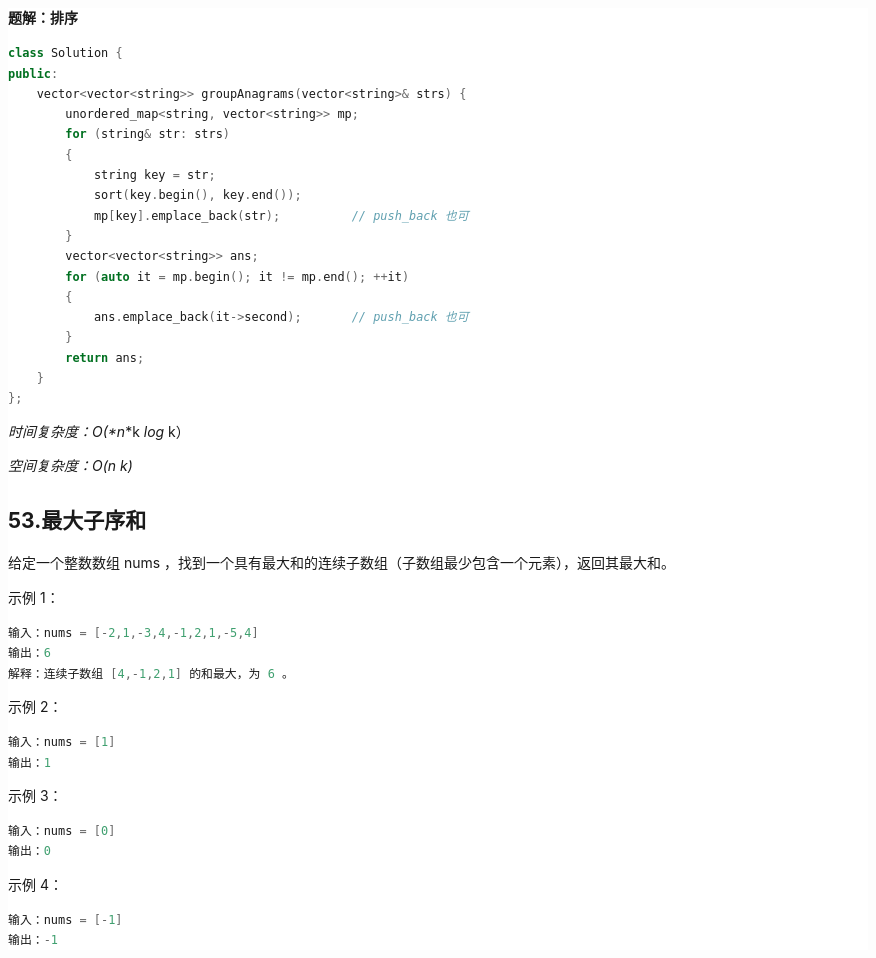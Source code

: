 **题解：排序**

```cpp
class Solution {
public:
    vector<vector<string>> groupAnagrams(vector<string>& strs) {
        unordered_map<string, vector<string>> mp;
        for (string& str: strs) 
        {
            string key = str;
            sort(key.begin(), key.end());
            mp[key].emplace_back(str);			// push_back 也可
        }
        vector<vector<string>> ans;
        for (auto it = mp.begin(); it != mp.end(); ++it) 
        {
            ans.emplace_back(it->second);		// push_back 也可
        }
        return ans;
    }
};
```

**时间复杂度：O*(*n**k *log* k）

**空间复杂度：O*(*n k)**

## 53.最大子序和

给定一个整数数组 nums ，找到一个具有最大和的连续子数组（子数组最少包含一个元素），返回其最大和。 

示例 1：

```cpp
输入：nums = [-2,1,-3,4,-1,2,1,-5,4]
输出：6
解释：连续子数组 [4,-1,2,1] 的和最大，为 6 。
```

示例 2：

```cpp
输入：nums = [1]
输出：1
```

示例 3：

```c++
输入：nums = [0]
输出：0
```

示例 4：

```cpp
输入：nums = [-1]
输出：-1
```
